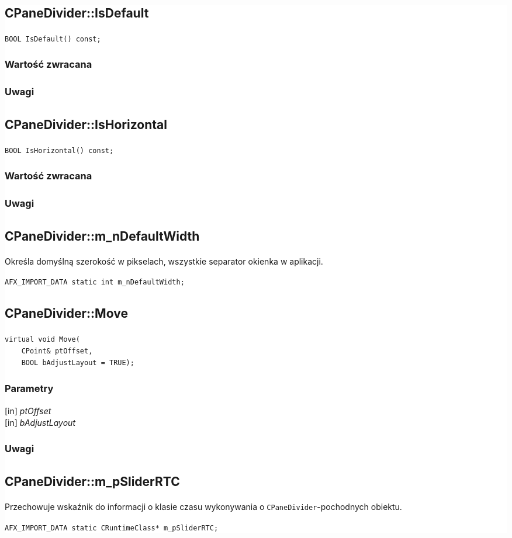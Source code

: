 ##  <a name="isdefault"></a>  CPaneDivider::IsDefault

```
BOOL IsDefault() const;
```

### <a name="return-value"></a>Wartość zwracana

### <a name="remarks"></a>Uwagi

##  <a name="ishorizontal"></a>  CPaneDivider::IsHorizontal

```
BOOL IsHorizontal() const;
```

### <a name="return-value"></a>Wartość zwracana

### <a name="remarks"></a>Uwagi

##  <a name="m_ndefaultwidth"></a>  CPaneDivider::m_nDefaultWidth

Określa domyślną szerokość w pikselach, wszystkie separator okienka w aplikacji.

```
AFX_IMPORT_DATA static int m_nDefaultWidth;
```

##  <a name="move"></a>  CPaneDivider::Move

```
virtual void Move(
    CPoint& ptOffset,
    BOOL bAdjustLayout = TRUE);
```

### <a name="parameters"></a>Parametry

[in] *ptOffset*<br/>
[in] *bAdjustLayout*<br/>

### <a name="remarks"></a>Uwagi

##  <a name="m_psliderrtc"></a>  CPaneDivider::m_pSliderRTC

Przechowuje wskaźnik do informacji o klasie czasu wykonywania o `CPaneDivider`-pochodnych obiektu.

```
AFX_IMPORT_DATA static CRuntimeClass* m_pSliderRTC;
```

